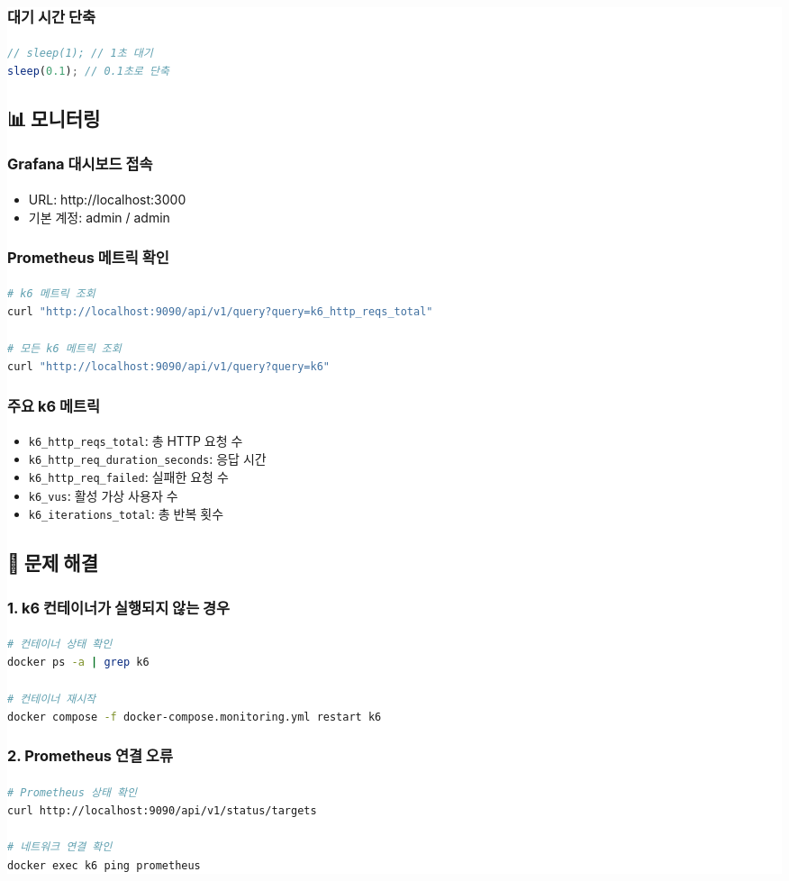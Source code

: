 ### 대기 시간 단축

```javascript
// sleep(1); // 1초 대기
sleep(0.1); // 0.1초로 단축
```

## 📊 모니터링

### Grafana 대시보드 접속

- URL: http://localhost:3000
- 기본 계정: admin / admin

### Prometheus 메트릭 확인

```bash
# k6 메트릭 조회
curl "http://localhost:9090/api/v1/query?query=k6_http_reqs_total"

# 모든 k6 메트릭 조회
curl "http://localhost:9090/api/v1/query?query=k6"
```

### 주요 k6 메트릭

- `k6_http_reqs_total`: 총 HTTP 요청 수
- `k6_http_req_duration_seconds`: 응답 시간
- `k6_http_req_failed`: 실패한 요청 수
- `k6_vus`: 활성 가상 사용자 수
- `k6_iterations_total`: 총 반복 횟수

## 🔧 문제 해결

### 1. k6 컨테이너가 실행되지 않는 경우

```bash
# 컨테이너 상태 확인
docker ps -a | grep k6

# 컨테이너 재시작
docker compose -f docker-compose.monitoring.yml restart k6
```

### 2. Prometheus 연결 오류

```bash
# Prometheus 상태 확인
curl http://localhost:9090/api/v1/status/targets

# 네트워크 연결 확인
docker exec k6 ping prometheus
```
